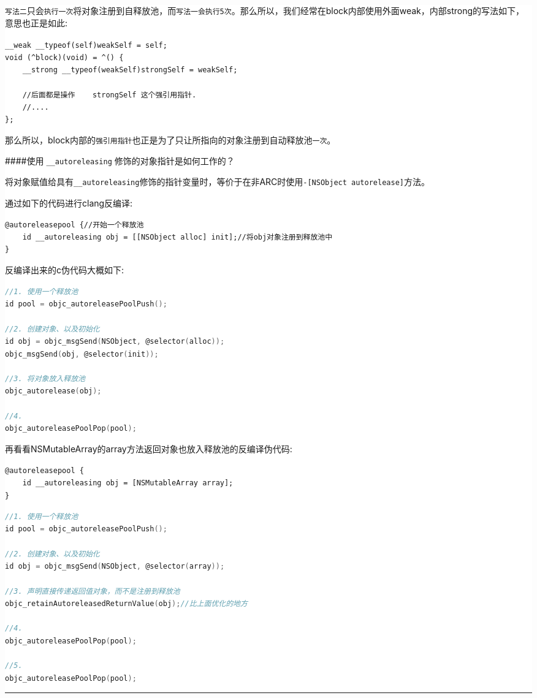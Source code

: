 `写法二`只会`执行一次`将对象注册到自释放池，而`写法一会执行5次`。那么所以，我们经常在block内部使用外面weak，内部strong的写法如下，意思也正是如此:

```objc
__weak __typeof(self)weakSelf = self;
void (^block)(void) = ^() {
	__strong __typeof(weakSelf)strongSelf = weakSelf;
	
	//后面都是操作	strongSelf 这个强引用指针.
	//....
};
```

那么所以，block内部的`强引用指针`也正是为了只让所指向的对象注册到自动释放池`一次`。


####使用 `__autoreleasing` 修饰的对象指针是如何工作的？

将对象赋值给具有`__autoreleasing`修饰的指针变量时，等价于在非ARC时使用`-[NSObject autorelease]`方法。

通过如下的代码进行clang反编译:

```objc
@autoreleasepool {//开始一个释放池
    id __autoreleasing obj = [[NSObject alloc] init];//将obj对象注册到释放池中
}
```

反编译出来的c伪代码大概如下:


```c
//1. 使用一个释放池
id pool = objc_autoreleasePoolPush();

//2. 创建对象、以及初始化
id obj = objc_msgSend(NSObject, @selector(alloc));
objc_msgSend(obj, @selector(init));

//3. 将对象放入释放池
objc_autorelease(obj);

//4. 
objc_autoreleasePoolPop(pool);
```

再看看NSMutableArray的array方法返回对象也放入释放池的反编译伪代码:

```objc
@autoreleasepool {
    id __autoreleasing obj = [NSMutableArray array];
}
```

```c
//1. 使用一个释放池
id pool = objc_autoreleasePoolPush();

//2. 创建对象、以及初始化
id obj = objc_msgSend(NSObject, @selector(array));

//3. 声明直接传递返回值对象，而不是注册到释放池
objc_retainAutoreleasedReturnValue(obj);//比上面优化的地方

//4. 
objc_autoreleasePoolPop(pool);

//5. 
objc_autoreleasePoolPop(pool);
```
***
